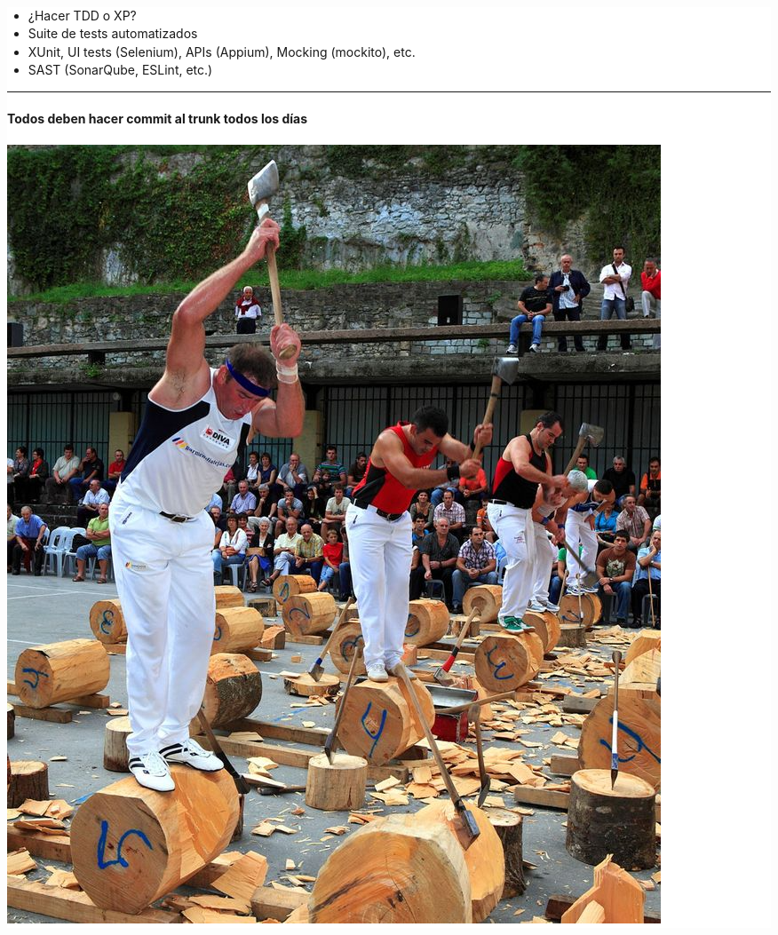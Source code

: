 - ¿Hacer TDD o XP?
- Suite de tests automatizados
- XUnit, UI tests (Selenium), APIs (Appium), Mocking (mockito), etc.
- SAST (SonarQube, ESLint, etc.)



---

#### Todos deben hacer commit al trunk todos los días

![bg left Aizkolaris](img/aizkolaris.png)
